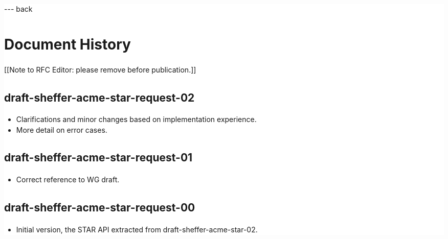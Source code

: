 --- back

# Document History

[[Note to RFC Editor: please remove before publication.]]

## draft-sheffer-acme-star-request-02

- Clarifications and minor changes based on implementation experience.
- More detail on error cases.

## draft-sheffer-acme-star-request-01

- Correct reference to WG draft.

## draft-sheffer-acme-star-request-00

- Initial version, the STAR API extracted from draft-sheffer-acme-star-02.
